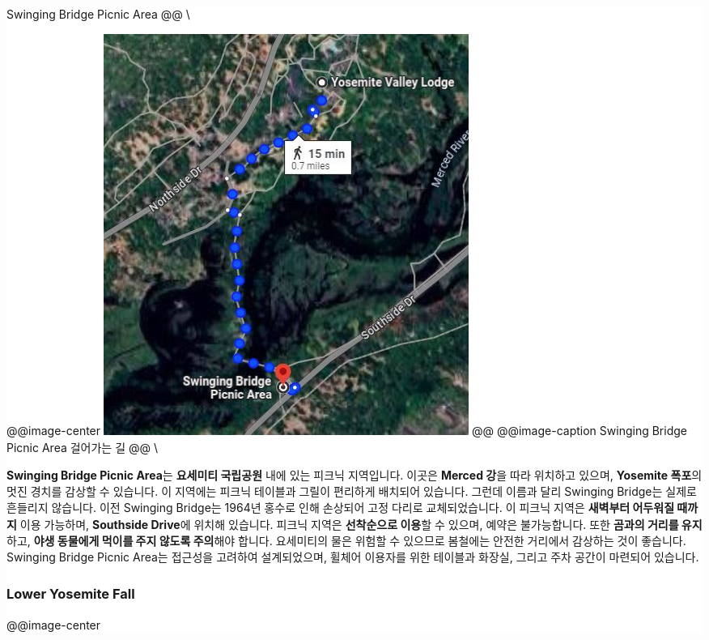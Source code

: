 Swinging Bridge Picnic Area
@@
\\


@@image-center
![](/assets/images/events/2024/SwingingBridgePicnicAreaRoute.jpg)
@@
@@image-caption
Swinging Bridge Picnic Area 걸어가는 길
@@
\\

**Swinging Bridge Picnic Area**는 **요세미티 국립공원** 내에 있는 피크닉 지역입니다. 
이곳은 **Merced 강**을 따라 위치하고 있으며, **Yosemite 폭포**의 멋진 경치를 감상할 수 있습니다. 
이 지역에는 피크닉 테이블과 그릴이 편리하게 배치되어 있습니다. 
그런데 이름과 달리 Swinging Bridge는 실제로 흔들리지 않습니다. 
이전 Swinging Bridge는 1964년 홍수로 인해 손상되어 고정 다리로 교체되었습니다. 
이 피크닉 지역은 **새벽부터 어두워질 때까지** 이용 가능하며, **Southside Drive**에 위치해 있습니다. 
피크닉 지역은 **선착순으로 이용**할 수 있으며, 예약은 불가능합니다. 
또한 **곰과의 거리를 유지**하고, **야생 동물에게 먹이를 주지 않도록 주의**해야 합니다. 
요세미티의 물은 위험할 수 있으므로 봄철에는 안전한 거리에서 감상하는 것이 좋습니다. 
Swinging Bridge Picnic Area는 접근성을 고려하여 설계되었으며, 휠체어 이용자를 위한 테이블과 화장실, 그리고 주차 공간이 마련되어 있습니다.


### Lower Yosemite Fall

@@image-center